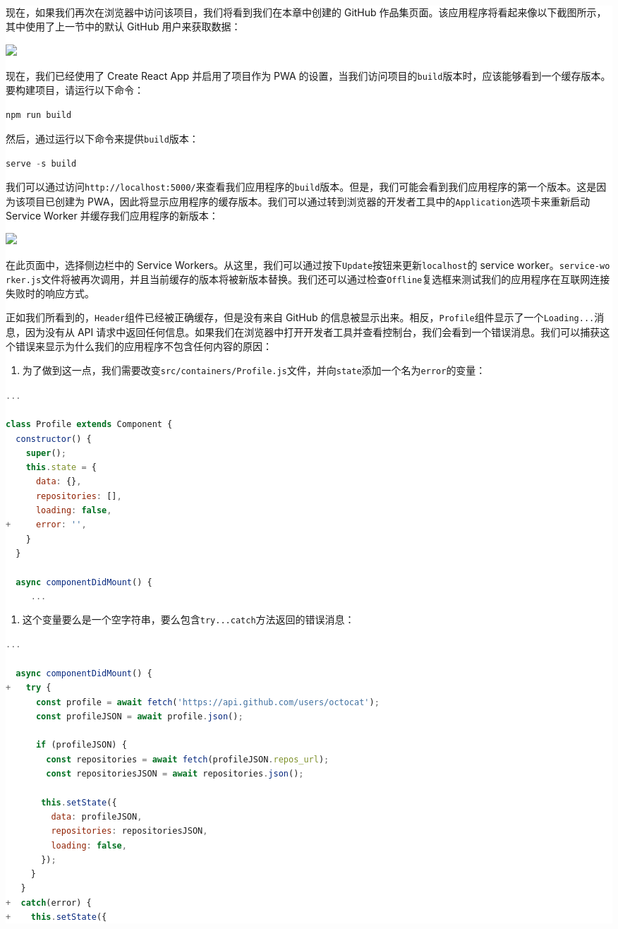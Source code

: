 现在，如果我们再次在浏览器中访问该项目，我们将看到我们在本章中创建的 GitHub 作品集页面。该应用程序将看起来像以下截图所示，其中使用了上一节中的默认 GitHub 用户来获取数据：

![](https://github.com/OpenDocCN/freelearn-react-zh/raw/master/docs/react-pj/img/00e9930a-3f0f-49b0-9e4d-9ff95764cf33.png)

现在，我们已经使用了 Create React App 并启用了项目作为 PWA 的设置，当我们访问项目的`build`版本时，应该能够看到一个缓存版本。要构建项目，请运行以下命令：

```jsx
npm run build
```

然后，通过运行以下命令来提供`build`版本：

```jsx
serve -s build
```

我们可以通过访问`http://localhost:5000/`来查看我们应用程序的`build`版本。但是，我们可能会看到我们应用程序的第一个版本。这是因为该项目已创建为 PWA，因此将显示应用程序的缓存版本。我们可以通过转到浏览器的开发者工具中的`Application`选项卡来重新启动 Service Worker 并缓存我们应用程序的新版本：

![](https://github.com/OpenDocCN/freelearn-react-zh/raw/master/docs/react-pj/img/80bd80d0-95b5-4e87-b362-4ddb32fcb1af.png)

在此页面中，选择侧边栏中的 Service Workers。从这里，我们可以通过按下`Update`按钮来更新`localhost`的 service worker。`service-worker.js`文件将被再次调用，并且当前缓存的版本将被新版本替换。我们还可以通过检查`Offline`复选框来测试我们的应用程序在互联网连接失败时的响应方式。

正如我们所看到的，`Header`组件已经被正确缓存，但是没有来自 GitHub 的信息被显示出来。相反，`Profile`组件显示了一个`Loading...`消息，因为没有从 API 请求中返回任何信息。如果我们在浏览器中打开开发者工具并查看控制台，我们会看到一个错误消息。我们可以捕获这个错误来显示为什么我们的应用程序不包含任何内容的原因：

1.  为了做到这一点，我们需要改变`src/containers/Profile.js`文件，并向`state`添加一个名为`error`的变量：

```jsx
...

class Profile extends Component {
  constructor() {
    super();
    this.state = {
      data: {},
      repositories: [],
      loading: false,
+     error: '',
    }
  }

  async componentDidMount() {
     ...
```

1.  这个变量要么是一个空字符串，要么包含`try...catch`方法返回的错误消息：

```jsx
...

  async componentDidMount() {
+   try {
      const profile = await fetch('https://api.github.com/users/octocat');
      const profileJSON = await profile.json();

      if (profileJSON) {
        const repositories = await fetch(profileJSON.repos_url);
        const repositoriesJSON = await repositories.json();

       this.setState({
         data: profileJSON,
         repositories: repositoriesJSON,
         loading: false,
       });
     }
   }
+  catch(error) {
+    this.setState({
```